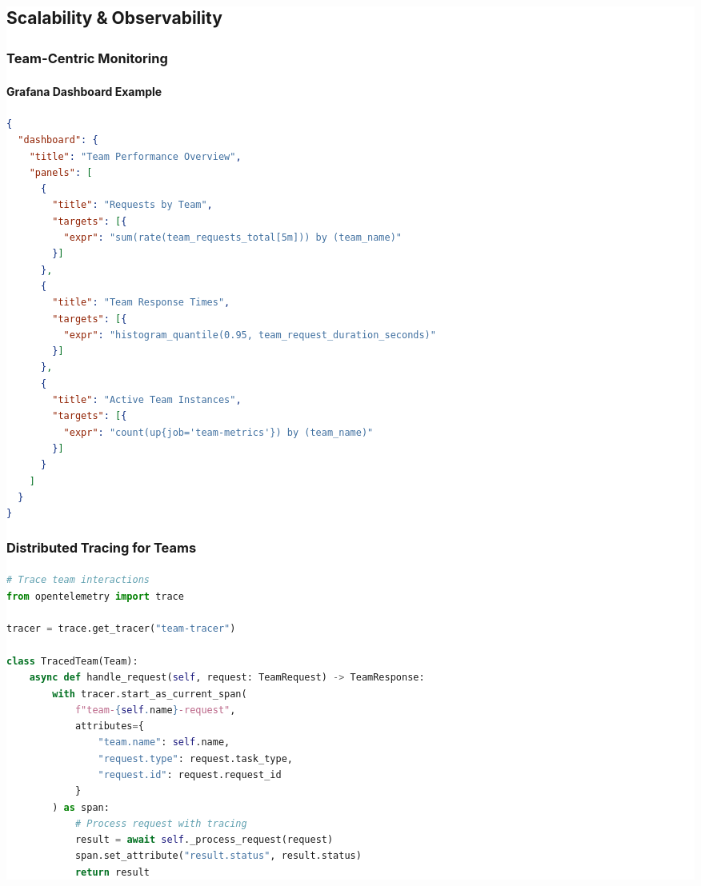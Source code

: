 ## Scalability & Observability

### Team-Centric Monitoring

#### Grafana Dashboard Example
```json
{
  "dashboard": {
    "title": "Team Performance Overview",
    "panels": [
      {
        "title": "Requests by Team",
        "targets": [{
          "expr": "sum(rate(team_requests_total[5m])) by (team_name)"
        }]
      },
      {
        "title": "Team Response Times",
        "targets": [{
          "expr": "histogram_quantile(0.95, team_request_duration_seconds)"
        }]
      },
      {
        "title": "Active Team Instances",
        "targets": [{
          "expr": "count(up{job='team-metrics'}) by (team_name)"
        }]
      }
    ]
  }
}
```

### Distributed Tracing for Teams

```python
# Trace team interactions
from opentelemetry import trace

tracer = trace.get_tracer("team-tracer")

class TracedTeam(Team):
    async def handle_request(self, request: TeamRequest) -> TeamResponse:
        with tracer.start_as_current_span(
            f"team-{self.name}-request",
            attributes={
                "team.name": self.name,
                "request.type": request.task_type,
                "request.id": request.request_id
            }
        ) as span:
            # Process request with tracing
            result = await self._process_request(request)
            span.set_attribute("result.status", result.status)
            return result
```
